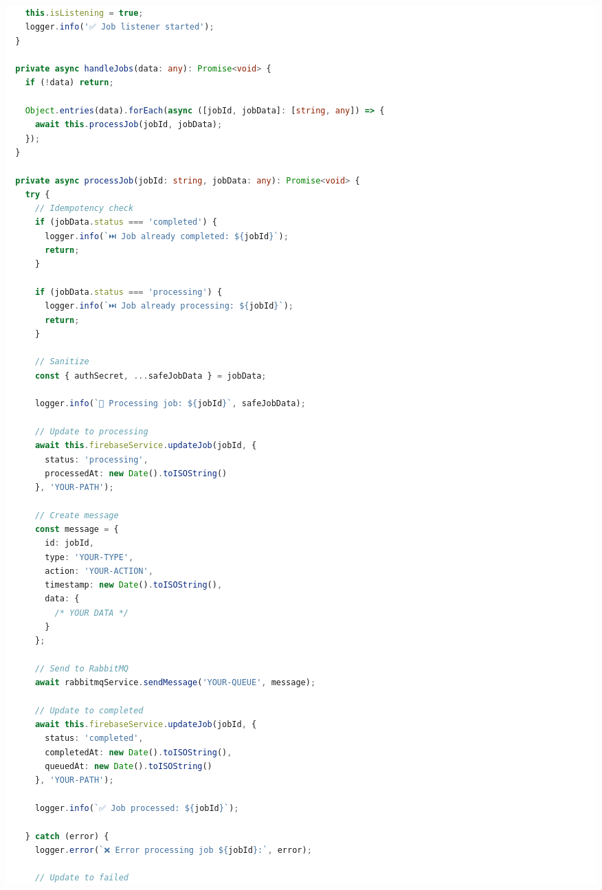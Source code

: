 ```typescript
    this.isListening = true;
    logger.info('✅ Job listener started');
  }

  private async handleJobs(data: any): Promise<void> {
    if (!data) return;

    Object.entries(data).forEach(async ([jobId, jobData]: [string, any]) => {
      await this.processJob(jobId, jobData);
    });
  }

  private async processJob(jobId: string, jobData: any): Promise<void> {
    try {
      // Idempotency check
      if (jobData.status === 'completed') {
        logger.info(`⏭️ Job already completed: ${jobId}`);
        return;
      }

      if (jobData.status === 'processing') {
        logger.info(`⏭️ Job already processing: ${jobId}`);
        return;
      }

      // Sanitize
      const { authSecret, ...safeJobData } = jobData;
      
      logger.info(`📨 Processing job: ${jobId}`, safeJobData);

      // Update to processing
      await this.firebaseService.updateJob(jobId, {
        status: 'processing',
        processedAt: new Date().toISOString()
      }, 'YOUR-PATH');

      // Create message
      const message = {
        id: jobId,
        type: 'YOUR-TYPE',
        action: 'YOUR-ACTION',
        timestamp: new Date().toISOString(),
        data: {
          /* YOUR DATA */
        }
      };

      // Send to RabbitMQ
      await rabbitmqService.sendMessage('YOUR-QUEUE', message);

      // Update to completed
      await this.firebaseService.updateJob(jobId, {
        status: 'completed',
        completedAt: new Date().toISOString(),
        queuedAt: new Date().toISOString()
      }, 'YOUR-PATH');

      logger.info(`✅ Job processed: ${jobId}`);

    } catch (error) {
      logger.error(`❌ Error processing job ${jobId}:`, error);

      // Update to failed
```